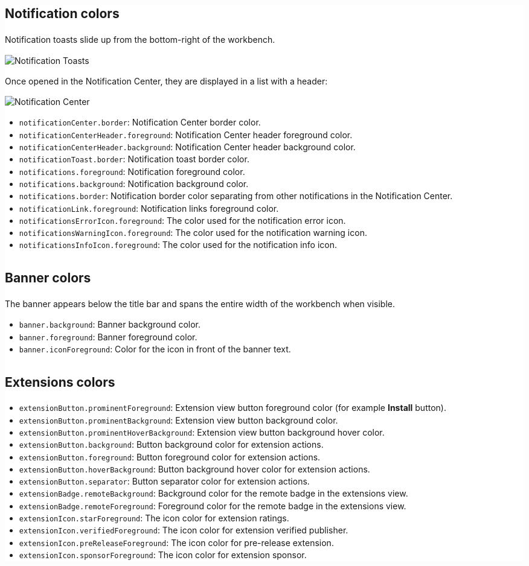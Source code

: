## Notification colors

Notification toasts slide up from the bottom-right of the workbench.

![Notification Toasts](images/theme-color/notification-toast.png)

Once opened in the Notification Center, they are displayed in a list with a
header:

![Notification Center](images/theme-color/notification-center.png)

-   `notificationCenter.border`: Notification Center border color.
-   `notificationCenterHeader.foreground`: Notification Center header foreground
    color.
-   `notificationCenterHeader.background`: Notification Center header background
    color.
-   `notificationToast.border`: Notification toast border color.
-   `notifications.foreground`: Notification foreground color.
-   `notifications.background`: Notification background color.
-   `notifications.border`: Notification border color separating from other
    notifications in the Notification Center.
-   `notificationLink.foreground`: Notification links foreground color.
-   `notificationsErrorIcon.foreground`: The color used for the notification
    error icon.
-   `notificationsWarningIcon.foreground`: The color used for the notification
    warning icon.
-   `notificationsInfoIcon.foreground`: The color used for the notification info
    icon.

## Banner colors

The banner appears below the title bar and spans the entire width of the
workbench when visible.

-   `banner.background`: Banner background color.
-   `banner.foreground`: Banner foreground color.
-   `banner.iconForeground`: Color for the icon in front of the banner text.

## Extensions colors

-   `extensionButton.prominentForeground`: Extension view button foreground
    color (for example **Install** button).
-   `extensionButton.prominentBackground`: Extension view button background
    color.
-   `extensionButton.prominentHoverBackground`: Extension view button background
    hover color.
-   `extensionButton.background`: Button background color for extension actions.
-   `extensionButton.foreground`: Button foreground color for extension actions.
-   `extensionButton.hoverBackground`: Button background hover color for
    extension actions.
-   `extensionButton.separator`: Button separator color for extension actions.
-   `extensionBadge.remoteBackground`: Background color for the remote badge in
    the extensions view.
-   `extensionBadge.remoteForeground`: Foreground color for the remote badge in
    the extensions view.
-   `extensionIcon.starForeground`: The icon color for extension ratings.
-   `extensionIcon.verifiedForeground`: The icon color for extension verified
    publisher.
-   `extensionIcon.preReleaseForeground`: The icon color for pre-release
    extension.
-   `extensionIcon.sponsorForeground`: The icon color for extension sponsor.
